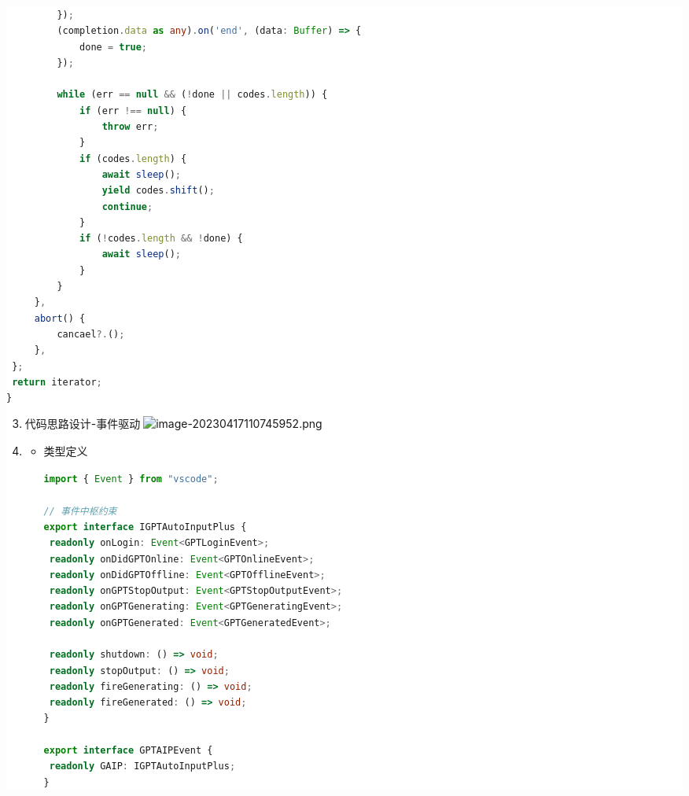    ```ts
   			});
   			(completion.data as any).on('end', (data: Buffer) => {
   				done = true;
   			});
   
   			while (err == null && (!done || codes.length)) {
   				if (err !== null) {
   					throw err;
   				}
   				if (codes.length) {
   					await sleep();
   					yield codes.shift();
   					continue;
   				}
   				if (!codes.length && !done) {
   					await sleep();
   				}
   			}
   		},
   		abort() {
   			cancael?.();
   		},
   	};
   	return iterator;
   }
   ```

   

   

3. 代码思路设计-事件驱动
 ![image-20230417110745952.png](https://p6-juejin.byteimg.com/tos-cn-i-k3u1fbpfcp/b2b024154aad4329b5ffa840bdab5b26~tplv-k3u1fbpfcp-watermark.image?)
  1. * 类型定义
  
       ```ts
       import { Event } from "vscode";
       
       // 事件中枢约束
       export interface IGPTAutoInputPlus {
       	readonly onLogin: Event<GPTLoginEvent>;
       	readonly onDidGPTOnline: Event<GPTOnlineEvent>;
       	readonly onDidGPTOffline: Event<GPTOfflineEvent>;
       	readonly onGPTStopOutput: Event<GPTStopOutputEvent>;
       	readonly onGPTGenerating: Event<GPTGeneratingEvent>;
       	readonly onGPTGenerated: Event<GPTGeneratedEvent>;
         
       	readonly shutdown: () => void;
       	readonly stopOutput: () => void;
       	readonly fireGenerating: () => void;
       	readonly fireGenerated: () => void;
       }
       
       export interface GPTAIPEvent {
       	readonly GAIP: IGPTAutoInputPlus;
       }
       